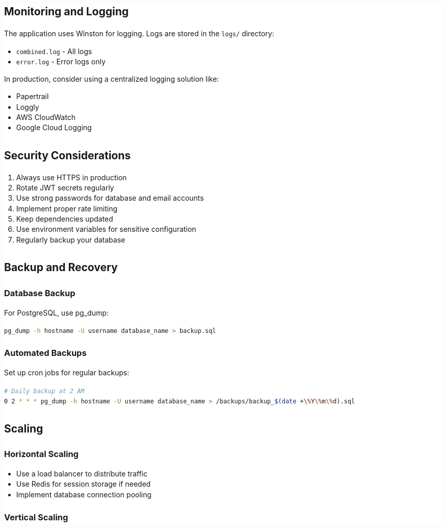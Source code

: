 ## Monitoring and Logging

The application uses Winston for logging. Logs are stored in the `logs/` directory:

- `combined.log` - All logs
- `error.log` - Error logs only

In production, consider using a centralized logging solution like:

- Papertrail
- Loggly
- AWS CloudWatch
- Google Cloud Logging

## Security Considerations

1. Always use HTTPS in production
2. Rotate JWT secrets regularly
3. Use strong passwords for database and email accounts
4. Implement proper rate limiting
5. Keep dependencies updated
6. Use environment variables for sensitive configuration
7. Regularly backup your database

## Backup and Recovery

### Database Backup

For PostgreSQL, use pg_dump:

```bash
pg_dump -h hostname -U username database_name > backup.sql
```

### Automated Backups

Set up cron jobs for regular backups:

```bash
# Daily backup at 2 AM
0 2 * * * pg_dump -h hostname -U username database_name > /backups/backup_$(date +\%Y\%m\%d).sql
```

## Scaling

### Horizontal Scaling

- Use a load balancer to distribute traffic
- Use Redis for session storage if needed
- Implement database connection pooling

### Vertical Scaling
